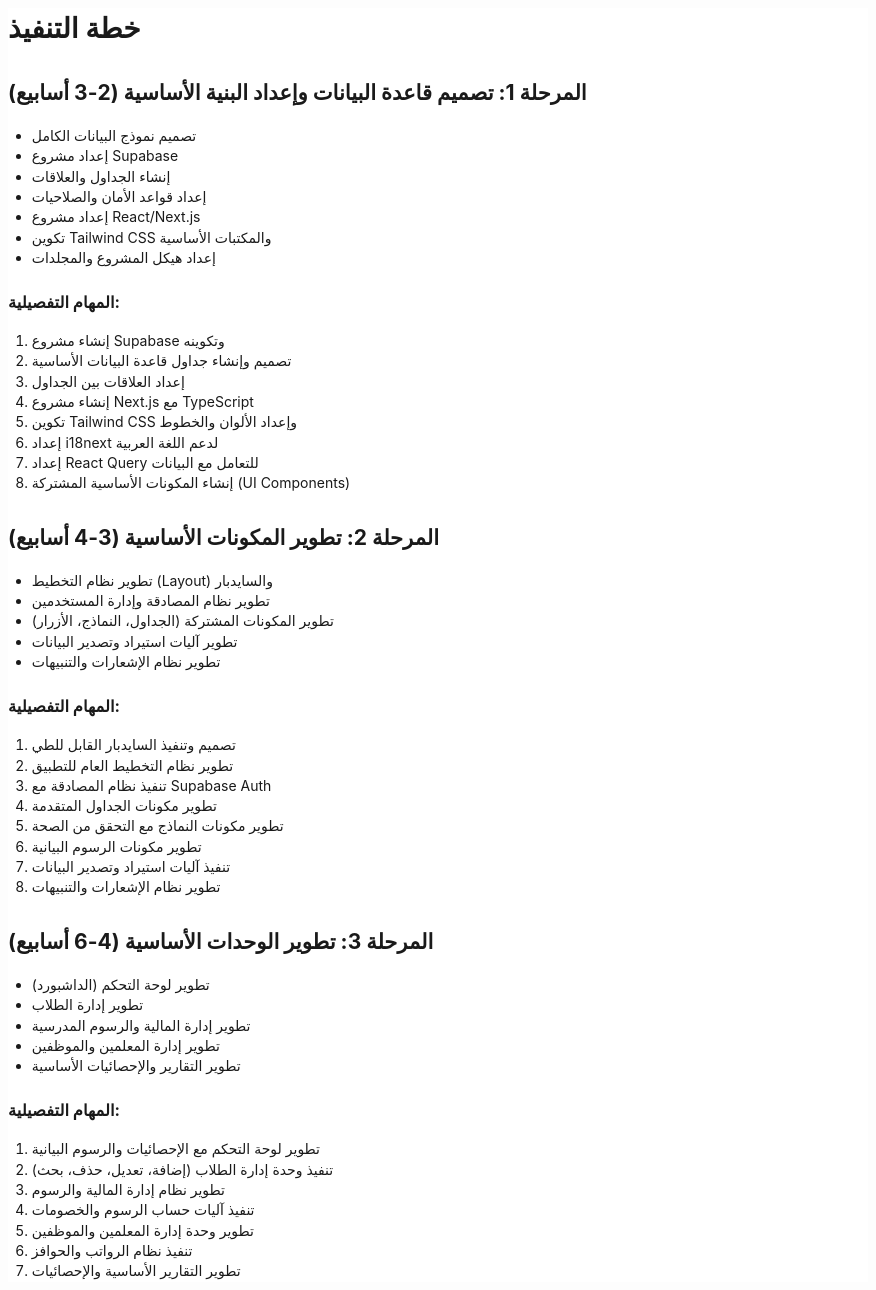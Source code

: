 # خطة التنفيذ

## المرحلة 1: تصميم قاعدة البيانات وإعداد البنية الأساسية (2-3 أسابيع)
- تصميم نموذج البيانات الكامل
- إعداد مشروع Supabase
- إنشاء الجداول والعلاقات
- إعداد قواعد الأمان والصلاحيات
- إعداد مشروع React/Next.js
- تكوين Tailwind CSS والمكتبات الأساسية
- إعداد هيكل المشروع والمجلدات

### المهام التفصيلية:
1. إنشاء مشروع Supabase وتكوينه
2. تصميم وإنشاء جداول قاعدة البيانات الأساسية
3. إعداد العلاقات بين الجداول
4. إنشاء مشروع Next.js مع TypeScript
5. تكوين Tailwind CSS وإعداد الألوان والخطوط
6. إعداد i18next لدعم اللغة العربية
7. إعداد React Query للتعامل مع البيانات
8. إنشاء المكونات الأساسية المشتركة (UI Components)

## المرحلة 2: تطوير المكونات الأساسية (3-4 أسابيع)
- تطوير نظام التخطيط (Layout) والسايدبار
- تطوير نظام المصادقة وإدارة المستخدمين
- تطوير المكونات المشتركة (الجداول، النماذج، الأزرار)
- تطوير آليات استيراد وتصدير البيانات
- تطوير نظام الإشعارات والتنبيهات

### المهام التفصيلية:
1. تصميم وتنفيذ السايدبار القابل للطي
2. تطوير نظام التخطيط العام للتطبيق
3. تنفيذ نظام المصادقة مع Supabase Auth
4. تطوير مكونات الجداول المتقدمة
5. تطوير مكونات النماذج مع التحقق من الصحة
6. تطوير مكونات الرسوم البيانية
7. تنفيذ آليات استيراد وتصدير البيانات
8. تطوير نظام الإشعارات والتنبيهات

## المرحلة 3: تطوير الوحدات الأساسية (4-6 أسابيع)
- تطوير لوحة التحكم (الداشبورد)
- تطوير إدارة الطلاب
- تطوير إدارة المالية والرسوم المدرسية
- تطوير إدارة المعلمين والموظفين
- تطوير التقارير والإحصائيات الأساسية

### المهام التفصيلية:
1. تطوير لوحة التحكم مع الإحصائيات والرسوم البيانية
2. تنفيذ وحدة إدارة الطلاب (إضافة، تعديل، حذف، بحث)
3. تطوير نظام إدارة المالية والرسوم
4. تنفيذ آليات حساب الرسوم والخصومات
5. تطوير وحدة إدارة المعلمين والموظفين
6. تنفيذ نظام الرواتب والحوافز
7. تطوير التقارير الأساسية والإحصائيات
